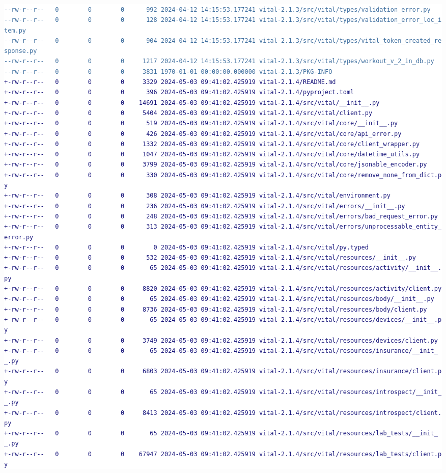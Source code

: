 ```diff
--rw-r--r--   0        0        0      992 2024-04-12 14:15:53.177241 vital-2.1.3/src/vital/types/validation_error.py
--rw-r--r--   0        0        0      128 2024-04-12 14:15:53.177241 vital-2.1.3/src/vital/types/validation_error_loc_item.py
--rw-r--r--   0        0        0      904 2024-04-12 14:15:53.177241 vital-2.1.3/src/vital/types/vital_token_created_response.py
--rw-r--r--   0        0        0     1217 2024-04-12 14:15:53.177241 vital-2.1.3/src/vital/types/workout_v_2_in_db.py
--rw-r--r--   0        0        0     3831 1970-01-01 00:00:00.000000 vital-2.1.3/PKG-INFO
+-rw-r--r--   0        0        0     3329 2024-05-03 09:41:02.425919 vital-2.1.4/README.md
+-rw-r--r--   0        0        0      396 2024-05-03 09:41:02.425919 vital-2.1.4/pyproject.toml
+-rw-r--r--   0        0        0    14691 2024-05-03 09:41:02.425919 vital-2.1.4/src/vital/__init__.py
+-rw-r--r--   0        0        0     5404 2024-05-03 09:41:02.425919 vital-2.1.4/src/vital/client.py
+-rw-r--r--   0        0        0      519 2024-05-03 09:41:02.425919 vital-2.1.4/src/vital/core/__init__.py
+-rw-r--r--   0        0        0      426 2024-05-03 09:41:02.425919 vital-2.1.4/src/vital/core/api_error.py
+-rw-r--r--   0        0        0     1332 2024-05-03 09:41:02.425919 vital-2.1.4/src/vital/core/client_wrapper.py
+-rw-r--r--   0        0        0     1047 2024-05-03 09:41:02.425919 vital-2.1.4/src/vital/core/datetime_utils.py
+-rw-r--r--   0        0        0     3799 2024-05-03 09:41:02.425919 vital-2.1.4/src/vital/core/jsonable_encoder.py
+-rw-r--r--   0        0        0      330 2024-05-03 09:41:02.425919 vital-2.1.4/src/vital/core/remove_none_from_dict.py
+-rw-r--r--   0        0        0      308 2024-05-03 09:41:02.425919 vital-2.1.4/src/vital/environment.py
+-rw-r--r--   0        0        0      236 2024-05-03 09:41:02.425919 vital-2.1.4/src/vital/errors/__init__.py
+-rw-r--r--   0        0        0      248 2024-05-03 09:41:02.425919 vital-2.1.4/src/vital/errors/bad_request_error.py
+-rw-r--r--   0        0        0      313 2024-05-03 09:41:02.425919 vital-2.1.4/src/vital/errors/unprocessable_entity_error.py
+-rw-r--r--   0        0        0        0 2024-05-03 09:41:02.425919 vital-2.1.4/src/vital/py.typed
+-rw-r--r--   0        0        0      532 2024-05-03 09:41:02.425919 vital-2.1.4/src/vital/resources/__init__.py
+-rw-r--r--   0        0        0       65 2024-05-03 09:41:02.425919 vital-2.1.4/src/vital/resources/activity/__init__.py
+-rw-r--r--   0        0        0     8820 2024-05-03 09:41:02.425919 vital-2.1.4/src/vital/resources/activity/client.py
+-rw-r--r--   0        0        0       65 2024-05-03 09:41:02.425919 vital-2.1.4/src/vital/resources/body/__init__.py
+-rw-r--r--   0        0        0     8736 2024-05-03 09:41:02.425919 vital-2.1.4/src/vital/resources/body/client.py
+-rw-r--r--   0        0        0       65 2024-05-03 09:41:02.425919 vital-2.1.4/src/vital/resources/devices/__init__.py
+-rw-r--r--   0        0        0     3749 2024-05-03 09:41:02.425919 vital-2.1.4/src/vital/resources/devices/client.py
+-rw-r--r--   0        0        0       65 2024-05-03 09:41:02.425919 vital-2.1.4/src/vital/resources/insurance/__init__.py
+-rw-r--r--   0        0        0     6803 2024-05-03 09:41:02.425919 vital-2.1.4/src/vital/resources/insurance/client.py
+-rw-r--r--   0        0        0       65 2024-05-03 09:41:02.425919 vital-2.1.4/src/vital/resources/introspect/__init__.py
+-rw-r--r--   0        0        0     8413 2024-05-03 09:41:02.425919 vital-2.1.4/src/vital/resources/introspect/client.py
+-rw-r--r--   0        0        0       65 2024-05-03 09:41:02.425919 vital-2.1.4/src/vital/resources/lab_tests/__init__.py
+-rw-r--r--   0        0        0    67947 2024-05-03 09:41:02.425919 vital-2.1.4/src/vital/resources/lab_tests/client.py
```